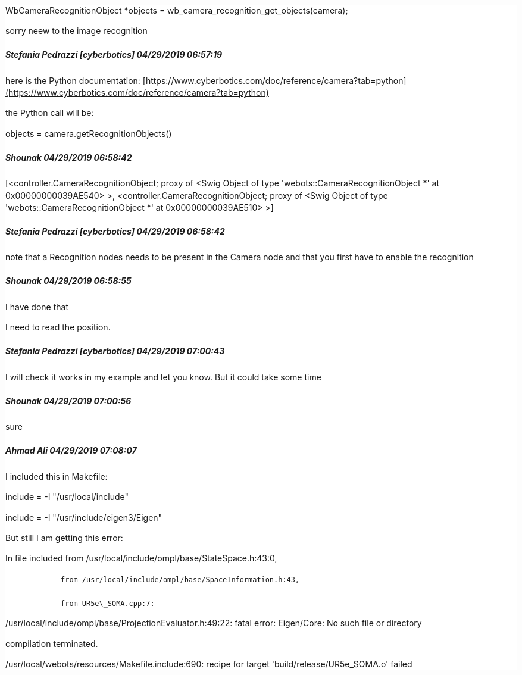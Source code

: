 
WbCameraRecognitionObject *objects = wb\_camera\_recognition\_get\_objects(camera);


sorry neew to the image recognition

##### Stefania Pedrazzi [cyberbotics] 04/29/2019 06:57:19
here is the Python documentation: [https://www.cyberbotics.com/doc/reference/camera?tab=python](https://www.cyberbotics.com/doc/reference/camera?tab=python)


the Python call will be:


objects = camera.getRecognitionObjects()

##### Shounak 04/29/2019 06:58:42
[<controller.CameraRecognitionObject; proxy of <Swig Object of type 'webots::CameraRecognitionObject *' at 0x00000000039AE540> >, <controller.CameraRecognitionObject; proxy of <Swig Object of type 'webots::CameraRecognitionObject *' at 0x00000000039AE510> >]

##### Stefania Pedrazzi [cyberbotics] 04/29/2019 06:58:42
note that a Recognition nodes needs to be present in the Camera node and that you first have to enable the recognition

##### Shounak 04/29/2019 06:58:55
I have done that


I need to read the position.

##### Stefania Pedrazzi [cyberbotics] 04/29/2019 07:00:43
I will check it works in my example and let you know. But it could take some time

##### Shounak 04/29/2019 07:00:56
sure

##### Ahmad Ali 04/29/2019 07:08:07
I included this in Makefile:

include = -I "/usr/local/include" 

include = -I "/usr/include/eigen3/Eigen" 



But still I am getting this error:



In file included from /usr/local/include/ompl/base/StateSpace.h:43:0,

                 from /usr/local/include/ompl/base/SpaceInformation.h:43,

                 from UR5e\_SOMA.cpp:7:

/usr/local/include/ompl/base/ProjectionEvaluator.h:49:22: fatal error: Eigen/Core: No such file or directory

compilation terminated.

/usr/local/webots/resources/Makefile.include:690: recipe for target 'build/release/UR5e\_SOMA.o' failed
